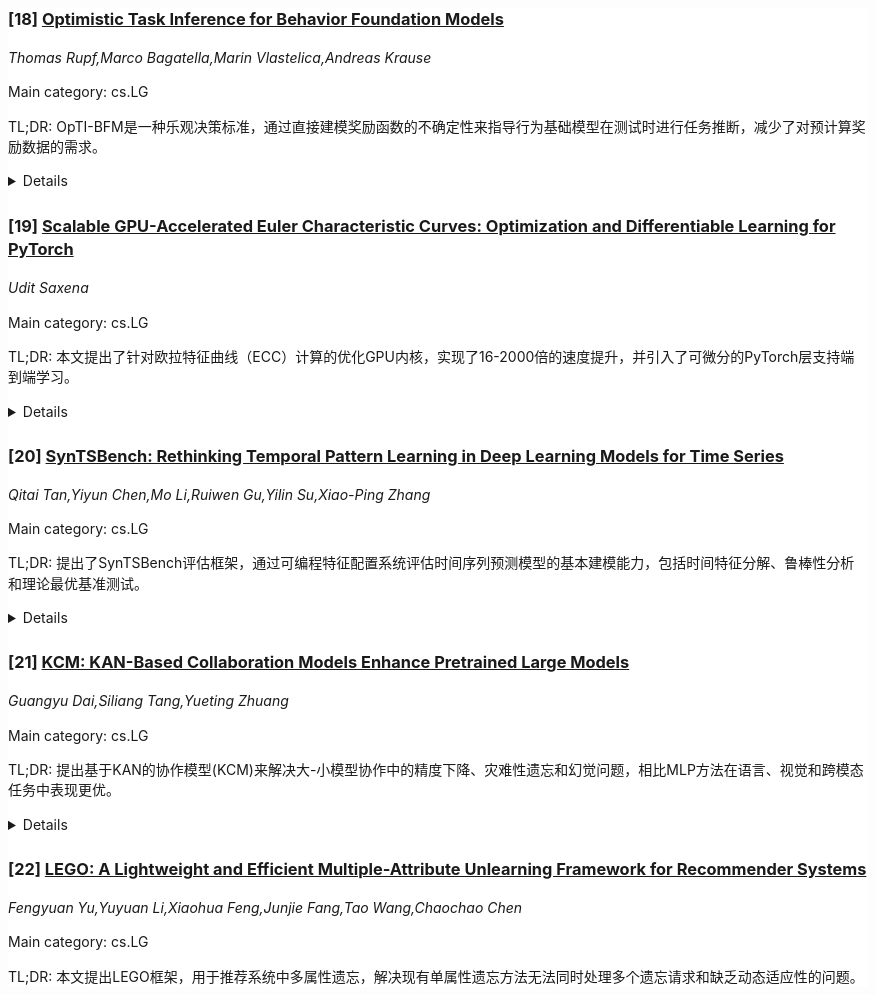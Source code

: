 
### [18] [Optimistic Task Inference for Behavior Foundation Models](https://arxiv.org/abs/2510.20264)
*Thomas Rupf,Marco Bagatella,Marin Vlastelica,Andreas Krause*

Main category: cs.LG

TL;DR: OpTI-BFM是一种乐观决策标准，通过直接建模奖励函数的不确定性来指导行为基础模型在测试时进行任务推断，减少了对预计算奖励数据的需求。


<details><summary>Details</summary></details>


### [19] [Scalable GPU-Accelerated Euler Characteristic Curves: Optimization and Differentiable Learning for PyTorch](https://arxiv.org/abs/2510.20271)
*Udit Saxena*

Main category: cs.LG

TL;DR: 本文提出了针对欧拉特征曲线（ECC）计算的优化GPU内核，实现了16-2000倍的速度提升，并引入了可微分的PyTorch层支持端到端学习。


<details><summary>Details</summary></details>


### [20] [SynTSBench: Rethinking Temporal Pattern Learning in Deep Learning Models for Time Series](https://arxiv.org/abs/2510.20273)
*Qitai Tan,Yiyun Chen,Mo Li,Ruiwen Gu,Yilin Su,Xiao-Ping Zhang*

Main category: cs.LG

TL;DR: 提出了SynTSBench评估框架，通过可编程特征配置系统评估时间序列预测模型的基本建模能力，包括时间特征分解、鲁棒性分析和理论最优基准测试。


<details><summary>Details</summary></details>


### [21] [KCM: KAN-Based Collaboration Models Enhance Pretrained Large Models](https://arxiv.org/abs/2510.20278)
*Guangyu Dai,Siliang Tang,Yueting Zhuang*

Main category: cs.LG

TL;DR: 提出基于KAN的协作模型(KCM)来解决大-小模型协作中的精度下降、灾难性遗忘和幻觉问题，相比MLP方法在语言、视觉和跨模态任务中表现更优。


<details><summary>Details</summary></details>


### [22] [LEGO: A Lightweight and Efficient Multiple-Attribute Unlearning Framework for Recommender Systems](https://arxiv.org/abs/2510.20327)
*Fengyuan Yu,Yuyuan Li,Xiaohua Feng,Junjie Fang,Tao Wang,Chaochao Chen*

Main category: cs.LG

TL;DR: 本文提出LEGO框架，用于推荐系统中多属性遗忘，解决现有单属性遗忘方法无法同时处理多个遗忘请求和缺乏动态适应性的问题。
